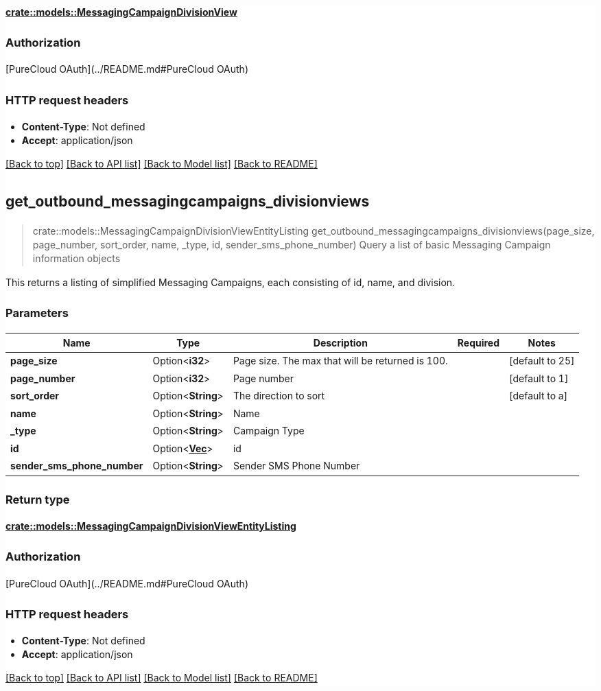 [**crate::models::MessagingCampaignDivisionView**](MessagingCampaignDivisionView.md)

### Authorization

[PureCloud OAuth](../README.md#PureCloud OAuth)

### HTTP request headers

- **Content-Type**: Not defined
- **Accept**: application/json

[[Back to top]](#) [[Back to API list]](../README.md#documentation-for-api-endpoints) [[Back to Model list]](../README.md#documentation-for-models) [[Back to README]](../README.md)


## get_outbound_messagingcampaigns_divisionviews

> crate::models::MessagingCampaignDivisionViewEntityListing get_outbound_messagingcampaigns_divisionviews(page_size, page_number, sort_order, name, _type, id, sender_sms_phone_number)
Query a list of basic Messaging Campaign information objects

This returns a listing of simplified Messaging Campaigns, each consisting of id, name, and division.

### Parameters


Name | Type | Description  | Required | Notes
------------- | ------------- | ------------- | ------------- | -------------
**page_size** | Option<**i32**> | Page size. The max that will be returned is 100. |  |[default to 25]
**page_number** | Option<**i32**> | Page number |  |[default to 1]
**sort_order** | Option<**String**> | The direction to sort |  |[default to a]
**name** | Option<**String**> | Name |  |
**_type** | Option<**String**> | Campaign Type |  |
**id** | Option<[**Vec<String>**](String.md)> | id |  |
**sender_sms_phone_number** | Option<**String**> | Sender SMS Phone Number |  |

### Return type

[**crate::models::MessagingCampaignDivisionViewEntityListing**](MessagingCampaignDivisionViewEntityListing.md)

### Authorization

[PureCloud OAuth](../README.md#PureCloud OAuth)

### HTTP request headers

- **Content-Type**: Not defined
- **Accept**: application/json

[[Back to top]](#) [[Back to API list]](../README.md#documentation-for-api-endpoints) [[Back to Model list]](../README.md#documentation-for-models) [[Back to README]](../README.md)
